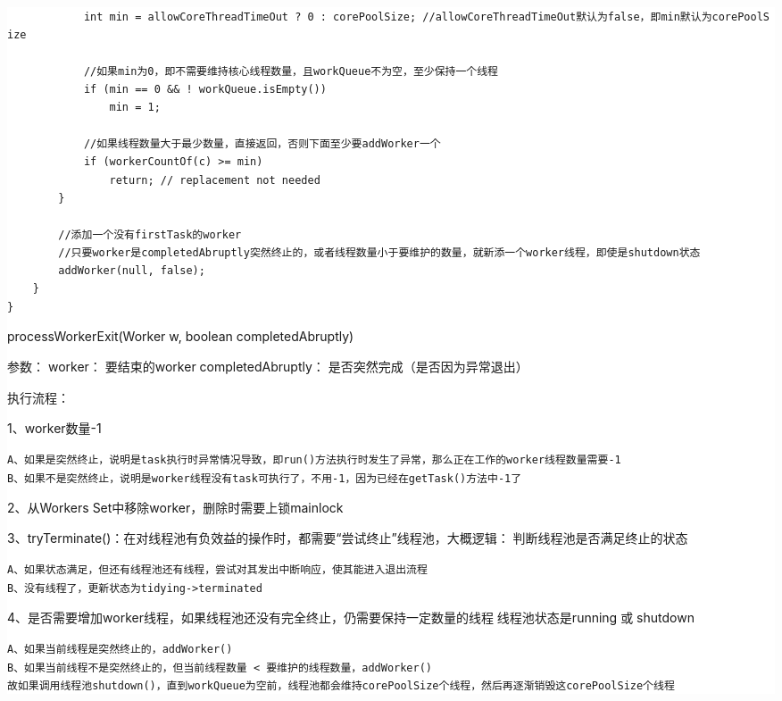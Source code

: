 ```$xslt
            int min = allowCoreThreadTimeOut ? 0 : corePoolSize; //allowCoreThreadTimeOut默认为false，即min默认为corePoolSize
             
            //如果min为0，即不需要维持核心线程数量，且workQueue不为空，至少保持一个线程
            if (min == 0 && ! workQueue.isEmpty())
                min = 1;
             
            //如果线程数量大于最少数量，直接返回，否则下面至少要addWorker一个
            if (workerCountOf(c) >= min)
                return; // replacement not needed
        }
         
        //添加一个没有firstTask的worker
        //只要worker是completedAbruptly突然终止的，或者线程数量小于要维护的数量，就新添一个worker线程，即使是shutdown状态
        addWorker(null, false);
    }
}
```

processWorkerExit(Worker w, boolean completedAbruptly)

参数：
    worker：                      要结束的worker
    completedAbruptly： 是否突然完成（是否因为异常退出）
    
执行流程：

1、worker数量-1

    A、如果是突然终止，说明是task执行时异常情况导致，即run()方法执行时发生了异常，那么正在工作的worker线程数量需要-1
    B、如果不是突然终止，说明是worker线程没有task可执行了，不用-1，因为已经在getTask()方法中-1了
    
2、从Workers Set中移除worker，删除时需要上锁mainlock

3、tryTerminate()：在对线程池有负效益的操作时，都需要“尝试终止”线程池，大概逻辑：
    判断线程池是否满足终止的状态
    
    A、如果状态满足，但还有线程池还有线程，尝试对其发出中断响应，使其能进入退出流程
    B、没有线程了，更新状态为tidying->terminated
    
4、是否需要增加worker线程，如果线程池还没有完全终止，仍需要保持一定数量的线程
    线程池状态是running 或 shutdown
    
    A、如果当前线程是突然终止的，addWorker()
    B、如果当前线程不是突然终止的，但当前线程数量 < 要维护的线程数量，addWorker()
    故如果调用线程池shutdown()，直到workQueue为空前，线程池都会维持corePoolSize个线程，然后再逐渐销毁这corePoolSize个线程

 


 
